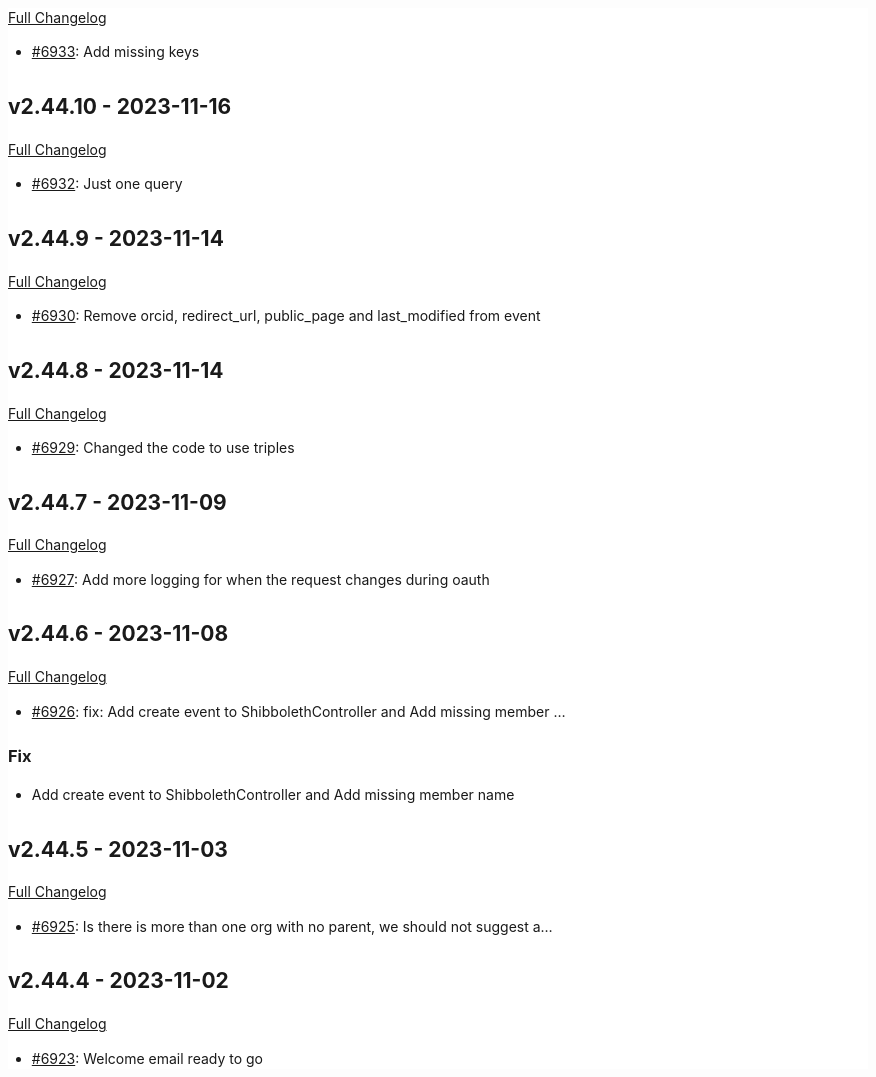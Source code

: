 [Full Changelog](https://github.com/ORCID/ORCID-Source/compare/v2.44.10...v2.44.11)

- [#6933](https://github.com/ORCID/ORCID-Source/pull/6933): Add missing keys

## v2.44.10 - 2023-11-16

[Full Changelog](https://github.com/ORCID/ORCID-Source/compare/v2.44.9...v2.44.10)

- [#6932](https://github.com/ORCID/ORCID-Source/pull/6932): Just one query

## v2.44.9 - 2023-11-14

[Full Changelog](https://github.com/ORCID/ORCID-Source/compare/v2.44.8...v2.44.9)

- [#6930](https://github.com/ORCID/ORCID-Source/pull/6930): Remove orcid, redirect_url, public_page and last_modified from event

## v2.44.8 - 2023-11-14

[Full Changelog](https://github.com/ORCID/ORCID-Source/compare/v2.44.7...v2.44.8)

- [#6929](https://github.com/ORCID/ORCID-Source/pull/6929): Changed the code to use triples

## v2.44.7 - 2023-11-09

[Full Changelog](https://github.com/ORCID/ORCID-Source/compare/v2.44.6...v2.44.7)

- [#6927](https://github.com/ORCID/ORCID-Source/pull/6927): Add more logging for when the request changes during oauth

## v2.44.6 - 2023-11-08

[Full Changelog](https://github.com/ORCID/ORCID-Source/compare/v2.44.5...v2.44.6)

- [#6926](https://github.com/ORCID/ORCID-Source/pull/6926): fix: Add create event to ShibbolethController and Add missing member …

### Fix

- Add create event to ShibbolethController and Add missing member name

## v2.44.5 - 2023-11-03

[Full Changelog](https://github.com/ORCID/ORCID-Source/compare/v2.44.4...v2.44.5)

- [#6925](https://github.com/ORCID/ORCID-Source/pull/6925): Is there is more than one org with no parent, we should not suggest a…

## v2.44.4 - 2023-11-02

[Full Changelog](https://github.com/ORCID/ORCID-Source/compare/v2.44.3...v2.44.4)

- [#6923](https://github.com/ORCID/ORCID-Source/pull/6923): Welcome email ready to go
